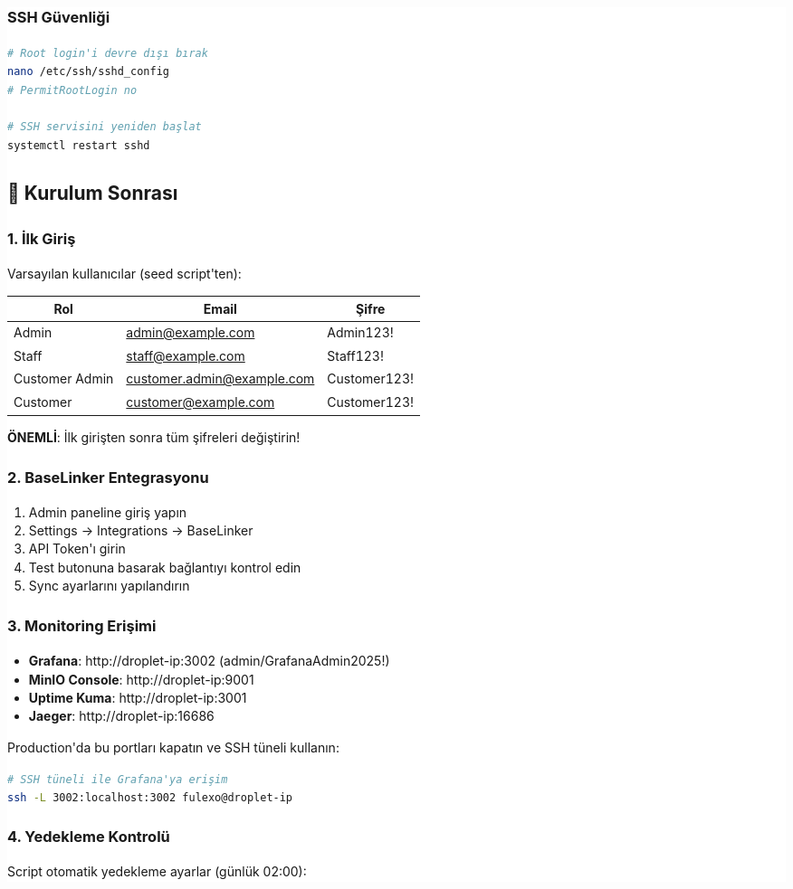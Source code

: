 ### SSH Güvenliği

```bash
# Root login'i devre dışı bırak
nano /etc/ssh/sshd_config
# PermitRootLogin no

# SSH servisini yeniden başlat
systemctl restart sshd
```

## 🎯 Kurulum Sonrası

### 1. İlk Giriş

Varsayılan kullanıcılar (seed script'ten):

| Rol | Email | Şifre |
|-----|-------|-------|
| Admin | admin@example.com | Admin123! |
| Staff | staff@example.com | Staff123! |
| Customer Admin | customer.admin@example.com | Customer123! |
| Customer | customer@example.com | Customer123! |

**ÖNEMLİ**: İlk girişten sonra tüm şifreleri değiştirin!

### 2. BaseLinker Entegrasyonu

1. Admin paneline giriş yapın
2. Settings → Integrations → BaseLinker
3. API Token'ı girin
4. Test butonuna basarak bağlantıyı kontrol edin
5. Sync ayarlarını yapılandırın

### 3. Monitoring Erişimi

- **Grafana**: http://droplet-ip:3002 (admin/GrafanaAdmin2025!)
- **MinIO Console**: http://droplet-ip:9001
- **Uptime Kuma**: http://droplet-ip:3001
- **Jaeger**: http://droplet-ip:16686

Production'da bu portları kapatın ve SSH tüneli kullanın:

```bash
# SSH tüneli ile Grafana'ya erişim
ssh -L 3002:localhost:3002 fulexo@droplet-ip
```

### 4. Yedekleme Kontrolü

Script otomatik yedekleme ayarlar (günlük 02:00):
